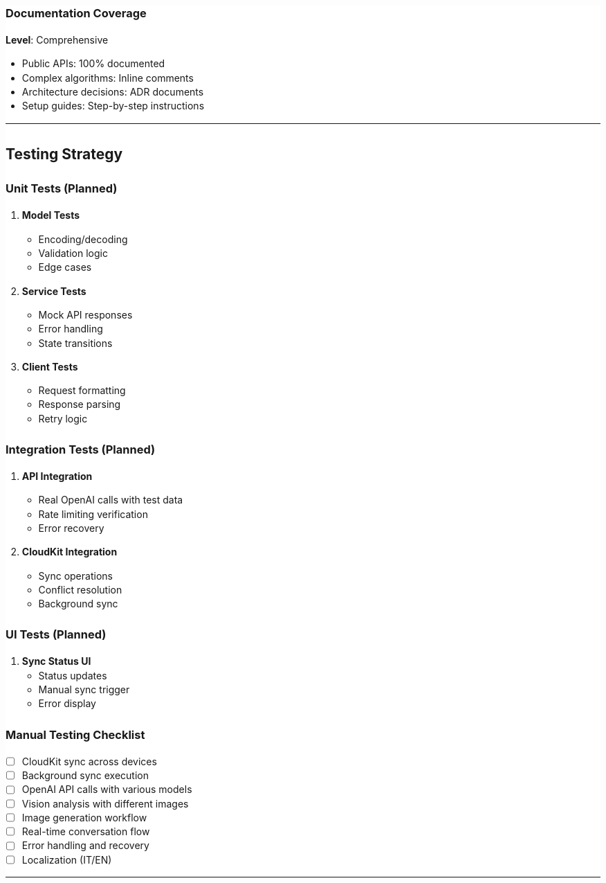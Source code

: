 ### Documentation Coverage

**Level**: Comprehensive
- Public APIs: 100% documented
- Complex algorithms: Inline comments
- Architecture decisions: ADR documents
- Setup guides: Step-by-step instructions

---

## Testing Strategy

### Unit Tests (Planned)

1. **Model Tests**
   - Encoding/decoding
   - Validation logic
   - Edge cases

2. **Service Tests**
   - Mock API responses
   - Error handling
   - State transitions

3. **Client Tests**
   - Request formatting
   - Response parsing
   - Retry logic

### Integration Tests (Planned)

1. **API Integration**
   - Real OpenAI calls with test data
   - Rate limiting verification
   - Error recovery

2. **CloudKit Integration**
   - Sync operations
   - Conflict resolution
   - Background sync

### UI Tests (Planned)

1. **Sync Status UI**
   - Status updates
   - Manual sync trigger
   - Error display

### Manual Testing Checklist

- [ ] CloudKit sync across devices
- [ ] Background sync execution
- [ ] OpenAI API calls with various models
- [ ] Vision analysis with different images
- [ ] Image generation workflow
- [ ] Real-time conversation flow
- [ ] Error handling and recovery
- [ ] Localization (IT/EN)

---